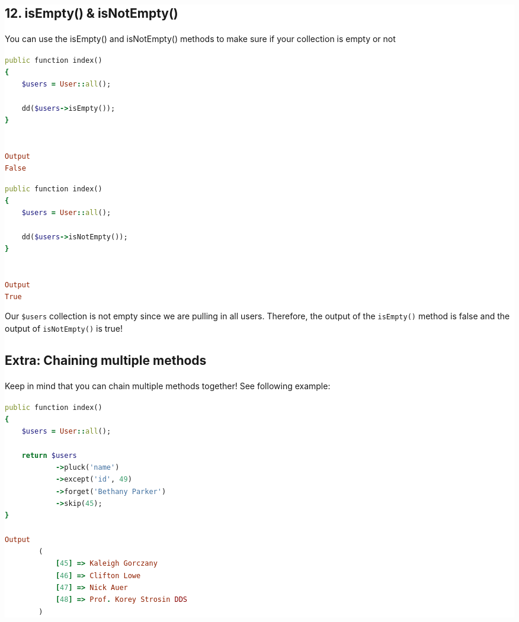 ## 12. isEmpty() & isNotEmpty()
You can use the isEmpty() and isNotEmpty() methods to make sure if your collection is empty or not

```ruby
public function index()
{
    $users = User::all();

    dd($users->isEmpty());
}


Output
False
```

```Ruby
public function index()
{
    $users = User::all();

    dd($users->isNotEmpty());
}
	

Output
True

```

Our ```$users``` collection is not empty since we are pulling in all users. Therefore, the output of the ```isEmpty()``` method is false and the output of ```isNotEmpty()``` is true!

## Extra: Chaining multiple methods
Keep in mind that you can chain multiple methods together! See following example:

```ruby
public function index()
{
    $users = User::all();

    return $users
            ->pluck('name')
            ->except('id', 49)
            ->forget('Bethany Parker')
            ->skip(45);
}

Output
        (
            [45] => Kaleigh Gorczany
            [46] => Clifton Lowe
            [47] => Nick Auer
            [48] => Prof. Korey Strosin DDS
        )
```
